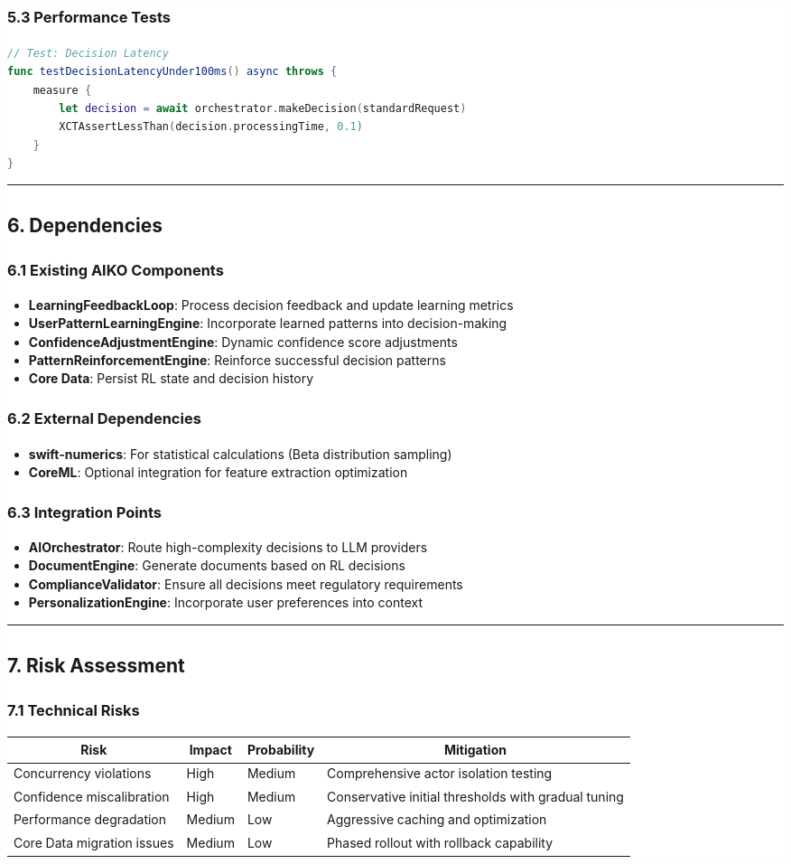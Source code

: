 ### 5.3 Performance Tests

```swift
// Test: Decision Latency
func testDecisionLatencyUnder100ms() async throws {
    measure {
        let decision = await orchestrator.makeDecision(standardRequest)
        XCTAssertLessThan(decision.processingTime, 0.1)
    }
}
```

---

## 6. Dependencies

### 6.1 Existing AIKO Components

- **LearningFeedbackLoop**: Process decision feedback and update learning metrics
- **UserPatternLearningEngine**: Incorporate learned patterns into decision-making
- **ConfidenceAdjustmentEngine**: Dynamic confidence score adjustments
- **PatternReinforcementEngine**: Reinforce successful decision patterns
- **Core Data**: Persist RL state and decision history

### 6.2 External Dependencies

- **swift-numerics**: For statistical calculations (Beta distribution sampling)
- **CoreML**: Optional integration for feature extraction optimization

### 6.3 Integration Points

- **AIOrchestrator**: Route high-complexity decisions to LLM providers
- **DocumentEngine**: Generate documents based on RL decisions
- **ComplianceValidator**: Ensure all decisions meet regulatory requirements
- **PersonalizationEngine**: Incorporate user preferences into context

---

## 7. Risk Assessment

### 7.1 Technical Risks

| Risk | Impact | Probability | Mitigation |
|------|--------|-------------|------------|
| Concurrency violations | High | Medium | Comprehensive actor isolation testing |
| Confidence miscalibration | High | Medium | Conservative initial thresholds with gradual tuning |
| Performance degradation | Medium | Low | Aggressive caching and optimization |
| Core Data migration issues | Medium | Low | Phased rollout with rollback capability |
